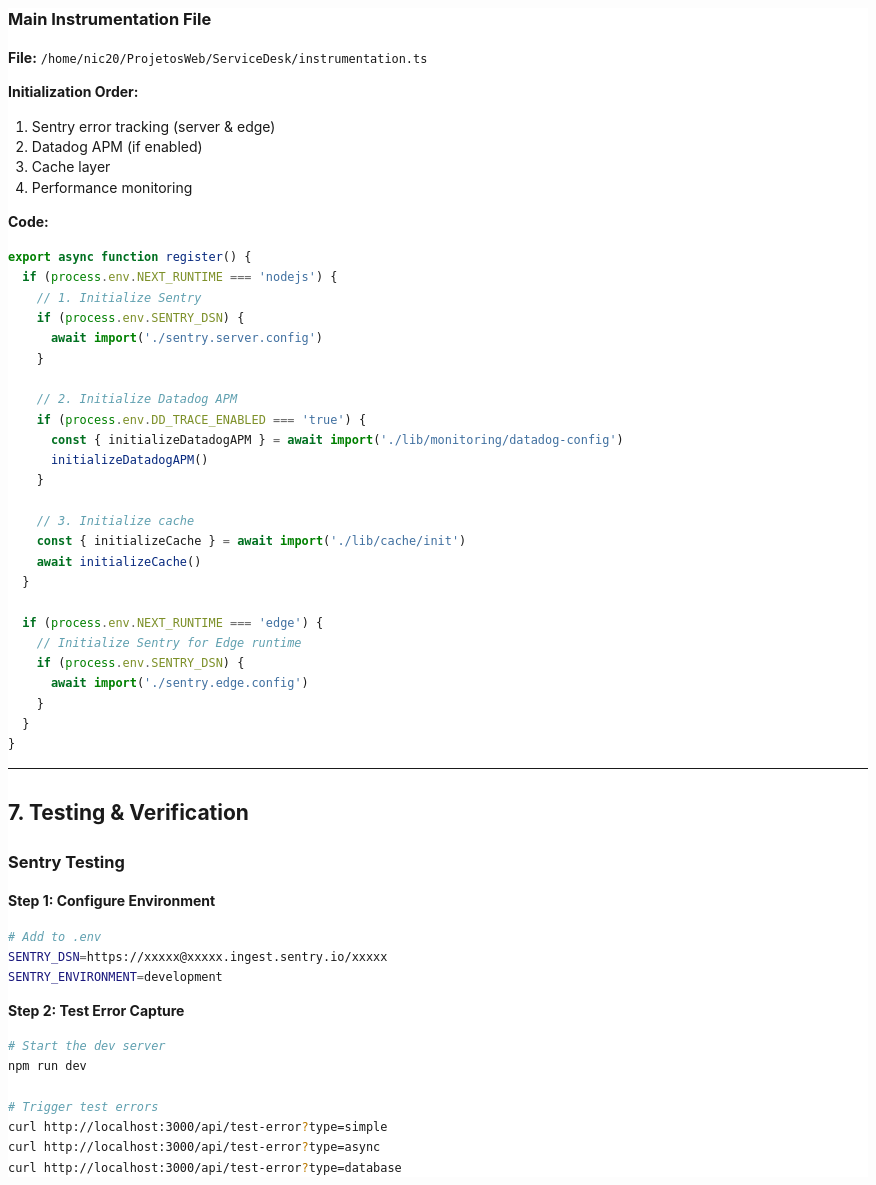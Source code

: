 ### Main Instrumentation File
**File:** `/home/nic20/ProjetosWeb/ServiceDesk/instrumentation.ts`

**Initialization Order:**
1. Sentry error tracking (server & edge)
2. Datadog APM (if enabled)
3. Cache layer
4. Performance monitoring

**Code:**
```typescript
export async function register() {
  if (process.env.NEXT_RUNTIME === 'nodejs') {
    // 1. Initialize Sentry
    if (process.env.SENTRY_DSN) {
      await import('./sentry.server.config')
    }

    // 2. Initialize Datadog APM
    if (process.env.DD_TRACE_ENABLED === 'true') {
      const { initializeDatadogAPM } = await import('./lib/monitoring/datadog-config')
      initializeDatadogAPM()
    }

    // 3. Initialize cache
    const { initializeCache } = await import('./lib/cache/init')
    await initializeCache()
  }

  if (process.env.NEXT_RUNTIME === 'edge') {
    // Initialize Sentry for Edge runtime
    if (process.env.SENTRY_DSN) {
      await import('./sentry.edge.config')
    }
  }
}
```

---

## 7. Testing & Verification

### Sentry Testing

**Step 1: Configure Environment**
```bash
# Add to .env
SENTRY_DSN=https://xxxxx@xxxxx.ingest.sentry.io/xxxxx
SENTRY_ENVIRONMENT=development
```

**Step 2: Test Error Capture**
```bash
# Start the dev server
npm run dev

# Trigger test errors
curl http://localhost:3000/api/test-error?type=simple
curl http://localhost:3000/api/test-error?type=async
curl http://localhost:3000/api/test-error?type=database
```
